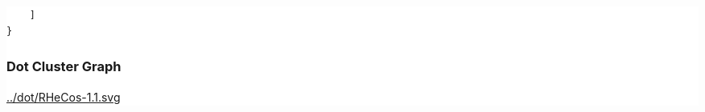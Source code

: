         ]
    }

### Dot Cluster Graph

[../dot/RHeCos-1.1.svg](../dot/RHeCos-1.1.svg "../dot/RHeCos-1.1.svg")
